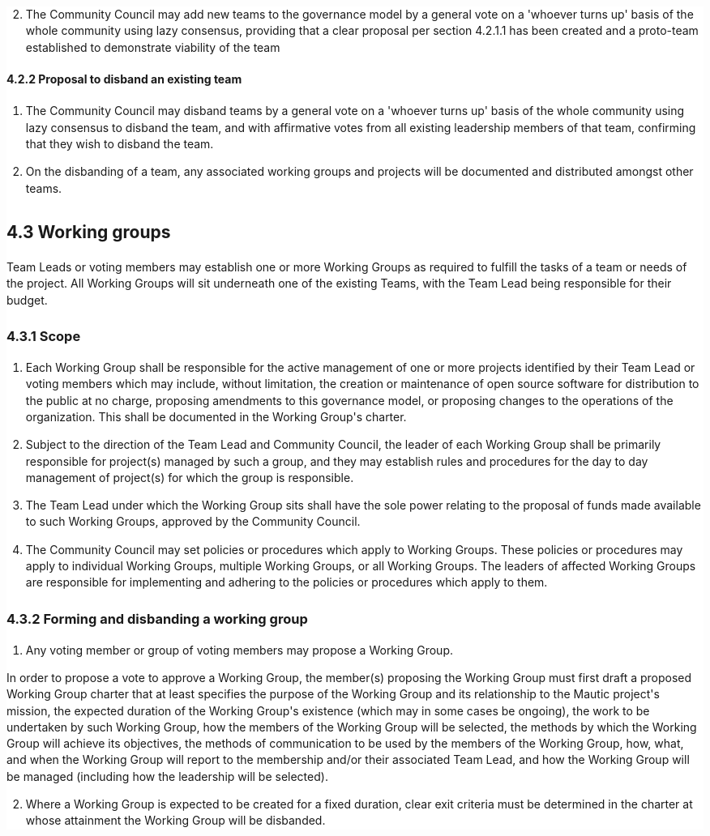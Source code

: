 2. The Community Council may add new teams to the governance model by a general vote on a 'whoever turns up' basis of the whole community using lazy consensus, providing that a clear proposal per section 4.2.1.1 has been created and a proto-team established to demonstrate viability of the team

#### 4.2.2 Proposal to disband an existing team

1. The Community Council may disband teams by a general vote on a 'whoever turns up' basis of the whole community using lazy consensus to disband the team, and with affirmative votes from all existing leadership members of that team, confirming that they wish to disband the team.

2. On the disbanding of a team, any associated working groups and projects will be documented and distributed amongst other teams.

## 4.3 Working groups

Team Leads or voting members may establish one or more Working Groups as required to fulfill the tasks of a team or needs of the project. All Working Groups will sit underneath one of the existing Teams, with the Team Lead being responsible for their budget.

### 4.3.1 Scope

1. Each Working Group shall be responsible for the active management of one or more projects identified by their Team Lead or voting members which may include, without limitation, the creation or maintenance of open source software for distribution to the public at no charge, proposing amendments to this governance model, or proposing changes to the operations of the organization. This shall be documented in the Working Group's charter.

2. Subject to the direction of the Team Lead and Community Council, the leader of each Working Group shall be primarily responsible for project(s) managed by such a group, and they may establish rules and procedures for the day to day management of project(s) for which the group is responsible.

3. The Team Lead under which the Working Group sits shall have the sole power relating to the proposal of funds made available to such Working Groups, approved by the Community Council.

4. The Community Council may set policies or procedures which apply to Working Groups. These policies or procedures may apply to individual Working Groups, multiple Working Groups, or all Working Groups. The leaders of affected Working Groups are responsible for implementing and adhering to the policies or procedures which apply to them.

### 4.3.2 Forming and disbanding a working group

1. Any voting member or group of voting members may propose a Working Group.

In order to propose a vote to approve a Working Group, the member(s) proposing the Working Group must first draft a proposed Working Group charter that at least specifies the purpose of the Working Group and its relationship to the Mautic project's mission, the expected duration of the Working Group's existence (which may in some cases be ongoing), the work to be undertaken by such Working Group, how the members of the Working Group will be selected, the methods by which the Working Group will achieve its objectives, the methods of communication to be used by the members of the Working Group, how, what, and when the Working Group will report to the membership and/or their associated Team Lead, and how the Working Group will be managed (including how the leadership will be selected).

2. Where a Working Group is expected to be created for a fixed duration, clear exit criteria must be determined in the charter at whose attainment the Working Group will be disbanded.
